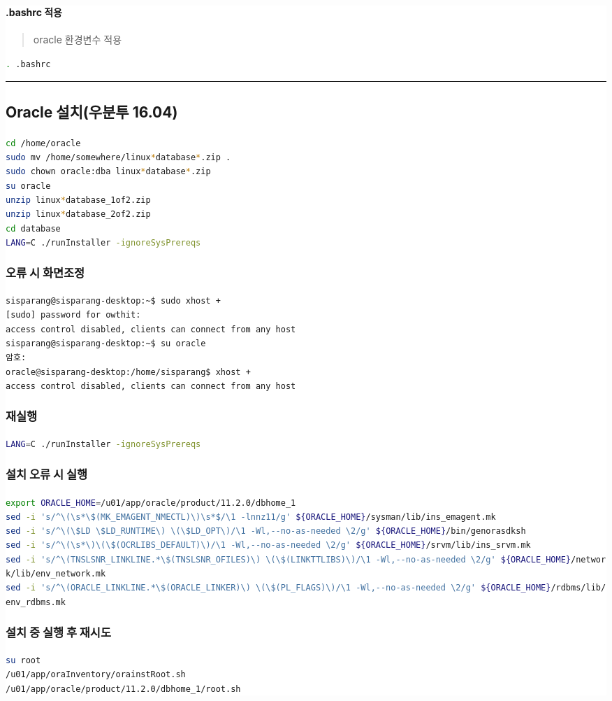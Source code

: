 
#### .bashrc 적용
> oracle 환경변수 적용
```sh
. .bashrc
```

---

## Oracle 설치(우분투 16.04)
```sh
cd /home/oracle
sudo mv /home/somewhere/linux*database*.zip .
sudo chown oracle:dba linux*database*.zip
su oracle
unzip linux*database_1of2.zip
unzip linux*database_2of2.zip
cd database
LANG=C ./runInstaller -ignoreSysPrereqs
```

### 오류 시 화면조정
```sh
sisparang@sisparang-desktop:~$ sudo xhost +
[sudo] password for owthit: 
access control disabled, clients can connect from any host
sisparang@sisparang-desktop:~$ su oracle
암호: 
oracle@sisparang-desktop:/home/sisparang$ xhost +
access control disabled, clients can connect from any host
```

### 재실행
```sh
LANG=C ./runInstaller -ignoreSysPrereqs
```

### 설치 오류 시 실행
```sh
export ORACLE_HOME=/u01/app/oracle/product/11.2.0/dbhome_1
sed -i 's/^\(\s*\$(MK_EMAGENT_NMECTL)\)\s*$/\1 -lnnz11/g' ${ORACLE_HOME}/sysman/lib/ins_emagent.mk
sed -i 's/^\(\$LD \$LD_RUNTIME\) \(\$LD_OPT\)/\1 -Wl,--no-as-needed \2/g' ${ORACLE_HOME}/bin/genorasdksh
sed -i 's/^\(\s*\)\(\$(OCRLIBS_DEFAULT)\)/\1 -Wl,--no-as-needed \2/g' ${ORACLE_HOME}/srvm/lib/ins_srvm.mk
sed -i 's/^\(TNSLSNR_LINKLINE.*\$(TNSLSNR_OFILES)\) \(\$(LINKTTLIBS)\)/\1 -Wl,--no-as-needed \2/g' ${ORACLE_HOME}/network/lib/env_network.mk
sed -i 's/^\(ORACLE_LINKLINE.*\$(ORACLE_LINKER)\) \(\$(PL_FLAGS)\)/\1 -Wl,--no-as-needed \2/g' ${ORACLE_HOME}/rdbms/lib/env_rdbms.mk
```

### 설치 중 실행 후 재시도
```sh
su root
/u01/app/oraInventory/orainstRoot.sh
/u01/app/oracle/product/11.2.0/dbhome_1/root.sh
```
